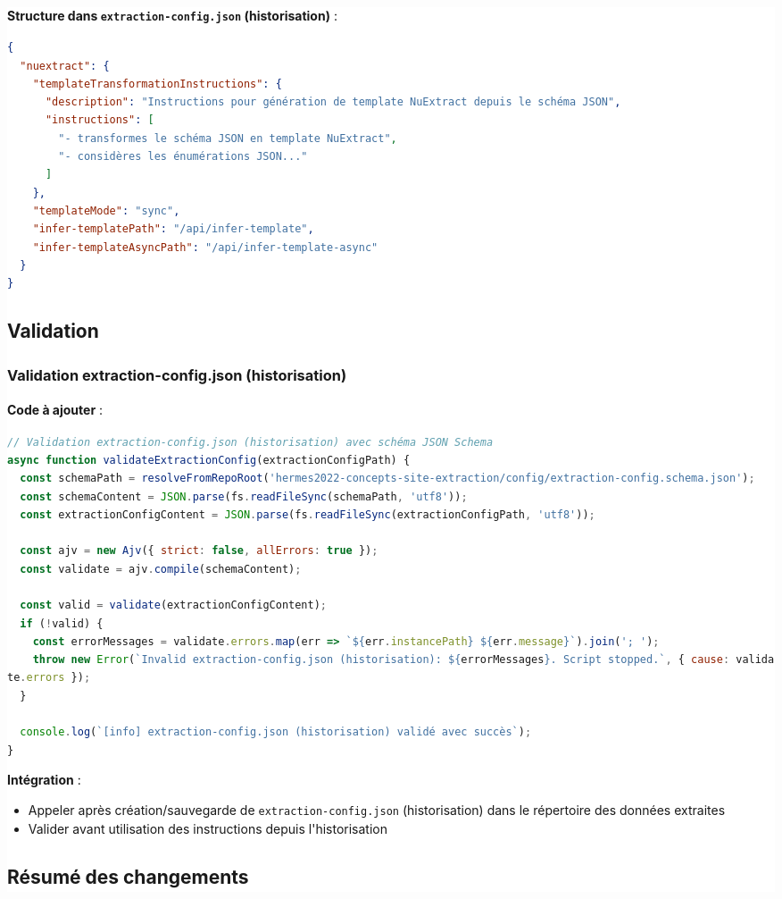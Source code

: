**Structure dans `extraction-config.json` (historisation)** :
```json
{
  "nuextract": {
    "templateTransformationInstructions": {
      "description": "Instructions pour génération de template NuExtract depuis le schéma JSON",
      "instructions": [
        "- transformes le schéma JSON en template NuExtract",
        "- considères les énumérations JSON..."
      ]
    },
    "templateMode": "sync",
    "infer-templatePath": "/api/infer-template",
    "infer-templateAsyncPath": "/api/infer-template-async"
  }
}
```

## Validation

### Validation extraction-config.json (historisation)

**Code à ajouter** :

```javascript
// Validation extraction-config.json (historisation) avec schéma JSON Schema
async function validateExtractionConfig(extractionConfigPath) {
  const schemaPath = resolveFromRepoRoot('hermes2022-concepts-site-extraction/config/extraction-config.schema.json');
  const schemaContent = JSON.parse(fs.readFileSync(schemaPath, 'utf8'));
  const extractionConfigContent = JSON.parse(fs.readFileSync(extractionConfigPath, 'utf8'));
  
  const ajv = new Ajv({ strict: false, allErrors: true });
  const validate = ajv.compile(schemaContent);
  
  const valid = validate(extractionConfigContent);
  if (!valid) {
    const errorMessages = validate.errors.map(err => `${err.instancePath} ${err.message}`).join('; ');
    throw new Error(`Invalid extraction-config.json (historisation): ${errorMessages}. Script stopped.`, { cause: validate.errors });
  }
  
  console.log(`[info] extraction-config.json (historisation) validé avec succès`);
}
```

**Intégration** :
- Appeler après création/sauvegarde de `extraction-config.json` (historisation) dans le répertoire des données extraites
- Valider avant utilisation des instructions depuis l'historisation

## Résumé des changements
